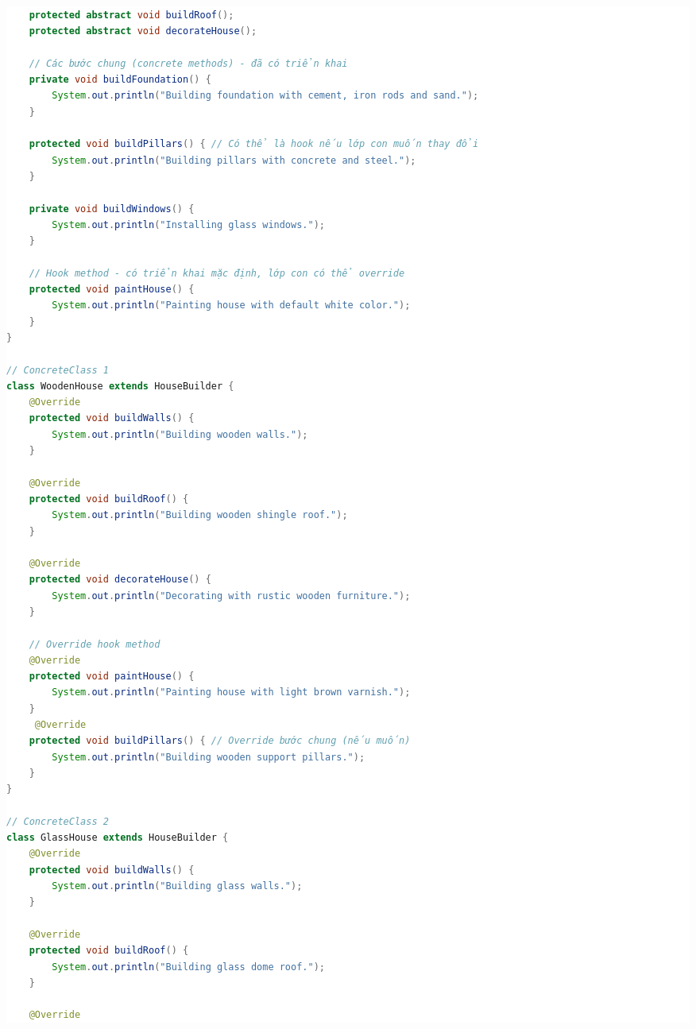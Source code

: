 ```java
    protected abstract void buildRoof();
    protected abstract void decorateHouse();

    // Các bước chung (concrete methods) - đã có triển khai
    private void buildFoundation() {
        System.out.println("Building foundation with cement, iron rods and sand.");
    }

    protected void buildPillars() { // Có thể là hook nếu lớp con muốn thay đổi
        System.out.println("Building pillars with concrete and steel.");
    }

    private void buildWindows() {
        System.out.println("Installing glass windows.");
    }

    // Hook method - có triển khai mặc định, lớp con có thể override
    protected void paintHouse() {
        System.out.println("Painting house with default white color.");
    }
}

// ConcreteClass 1
class WoodenHouse extends HouseBuilder {
    @Override
    protected void buildWalls() {
        System.out.println("Building wooden walls.");
    }

    @Override
    protected void buildRoof() {
        System.out.println("Building wooden shingle roof.");
    }

    @Override
    protected void decorateHouse() {
        System.out.println("Decorating with rustic wooden furniture.");
    }

    // Override hook method
    @Override
    protected void paintHouse() {
        System.out.println("Painting house with light brown varnish.");
    }
     @Override
    protected void buildPillars() { // Override bước chung (nếu muốn)
        System.out.println("Building wooden support pillars.");
    }
}

// ConcreteClass 2
class GlassHouse extends HouseBuilder {
    @Override
    protected void buildWalls() {
        System.out.println("Building glass walls.");
    }

    @Override
    protected void buildRoof() {
        System.out.println("Building glass dome roof.");
    }

    @Override
```
